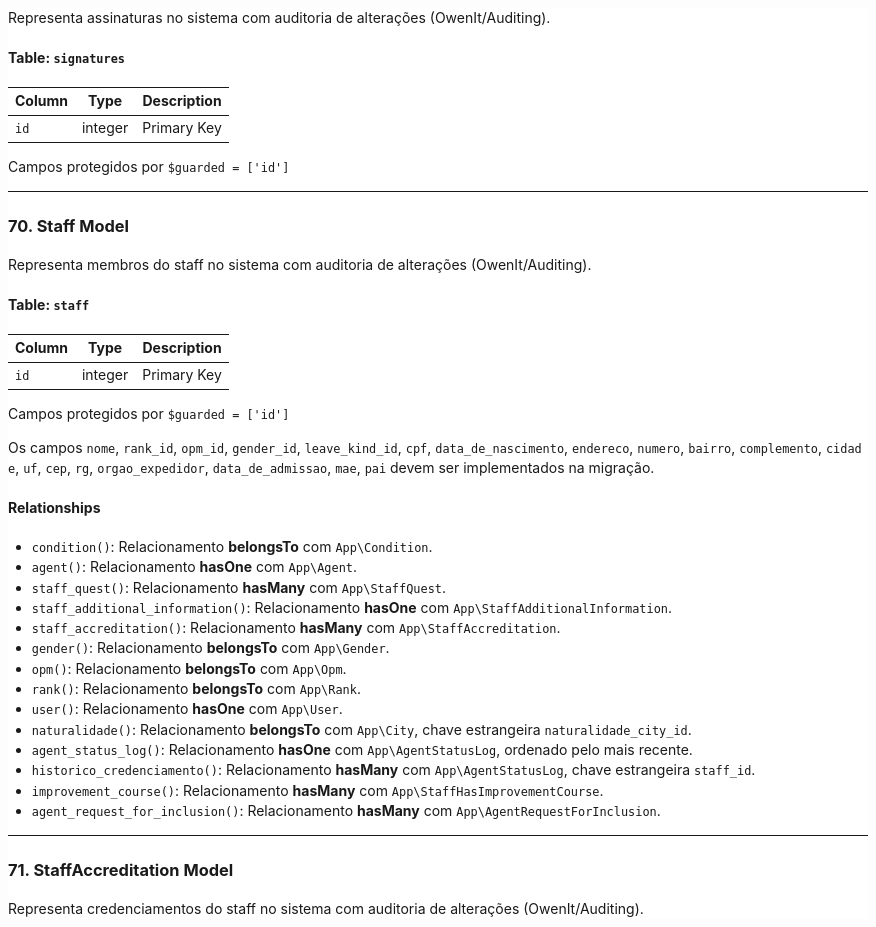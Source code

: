 Representa assinaturas no sistema com auditoria de alterações (OwenIt/Auditing).

#### Table: `signatures`

| Column | Type | Description |
|--------|------|-------------|
| `id`   | integer | Primary Key |

Campos protegidos por `$guarded = ['id']`

---

### 70. Staff Model

Representa membros do staff no sistema com auditoria de alterações (OwenIt/Auditing).

#### Table: `staff`

| Column | Type | Description |
|--------|------|-------------|
| `id`   | integer | Primary Key |

Campos protegidos por `$guarded = ['id']`

Os campos `nome`, `rank_id`, `opm_id`, `gender_id`, `leave_kind_id`, `cpf`, `data_de_nascimento`, `endereco`, `numero`, `bairro`, `complemento`, `cidade`, `uf`, `cep`, `rg`, `orgao_expedidor`, `data_de_admissao`, `mae`, `pai` devem ser implementados na migração.

#### Relationships

- `condition()`: Relacionamento **belongsTo** com `App\Condition`.
- `agent()`: Relacionamento **hasOne** com `App\Agent`.
- `staff_quest()`: Relacionamento **hasMany** com `App\StaffQuest`.
- `staff_additional_information()`: Relacionamento **hasOne** com `App\StaffAdditionalInformation`.
- `staff_accreditation()`: Relacionamento **hasMany** com `App\StaffAccreditation`.
- `gender()`: Relacionamento **belongsTo** com `App\Gender`.
- `opm()`: Relacionamento **belongsTo** com `App\Opm`.
- `rank()`: Relacionamento **belongsTo** com `App\Rank`.
- `user()`: Relacionamento **hasOne** com `App\User`.
- `naturalidade()`: Relacionamento **belongsTo** com `App\City`, chave estrangeira `naturalidade_city_id`.
- `agent_status_log()`: Relacionamento **hasOne** com `App\AgentStatusLog`, ordenado pelo mais recente.
- `historico_credenciamento()`: Relacionamento **hasMany** com `App\AgentStatusLog`, chave estrangeira `staff_id`.
- `improvement_course()`: Relacionamento **hasMany** com `App\StaffHasImprovementCourse`.
- `agent_request_for_inclusion()`: Relacionamento **hasMany** com `App\AgentRequestForInclusion`.

---

### 71. StaffAccreditation Model

Representa credenciamentos do staff no sistema com auditoria de alterações (OwenIt/Auditing).
